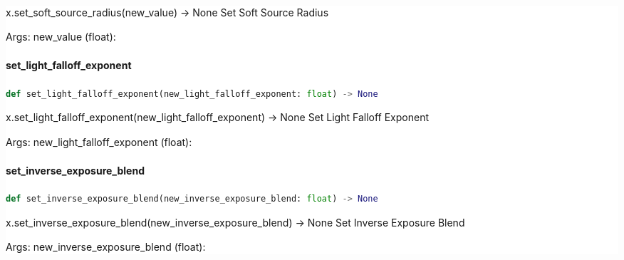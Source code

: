 x.set_soft_source_radius(new_value) -> None
Set Soft Source Radius

Args:
    new_value (float):

<a id="unreal.PointLightComponent.set_light_falloff_exponent"></a>

#### set_light_falloff_exponent

```python
def set_light_falloff_exponent(new_light_falloff_exponent: float) -> None
```

x.set_light_falloff_exponent(new_light_falloff_exponent) -> None
Set Light Falloff Exponent

Args:
    new_light_falloff_exponent (float):

<a id="unreal.PointLightComponent.set_inverse_exposure_blend"></a>

#### set_inverse_exposure_blend

```python
def set_inverse_exposure_blend(new_inverse_exposure_blend: float) -> None
```

x.set_inverse_exposure_blend(new_inverse_exposure_blend) -> None
Set Inverse Exposure Blend

Args:
    new_inverse_exposure_blend (float):

<a id="unreal.PoseableMeshComponent"></a>